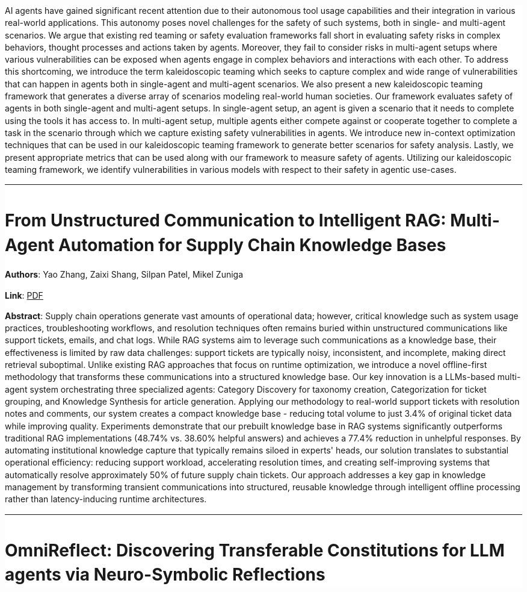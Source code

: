 AI agents have gained significant recent attention due to their autonomous tool usage capabilities and their integration in various real-world applications. This autonomy poses novel challenges for the safety of such systems, both in single- and multi-agent scenarios. We argue that existing red teaming or safety evaluation frameworks fall short in evaluating safety risks in complex behaviors, thought processes and actions taken by agents. Moreover, they fail to consider risks in multi-agent setups where various vulnerabilities can be exposed when agents engage in complex behaviors and interactions with each other. To address this shortcoming, we introduce the term kaleidoscopic teaming which seeks to capture complex and wide range of vulnerabilities that can happen in agents both in single-agent and multi-agent scenarios. We also present a new kaleidoscopic teaming framework that generates a diverse array of scenarios modeling real-world human societies. Our framework evaluates safety of agents in both single-agent and multi-agent setups. In single-agent setup, an agent is given a scenario that it needs to complete using the tools it has access to. In multi-agent setup, multiple agents either compete against or cooperate together to complete a task in the scenario through which we capture existing safety vulnerabilities in agents. We introduce new in-context optimization techniques that can be used in our kaleidoscopic teaming framework to generate better scenarios for safety analysis. Lastly, we present appropriate metrics that can be used along with our framework to measure safety of agents. Utilizing our kaleidoscopic teaming framework, we identify vulnerabilities in various models with respect to their safety in agentic use-cases. 

---
# From Unstructured Communication to Intelligent RAG: Multi-Agent Automation for Supply Chain Knowledge Bases 

**Authors**: Yao Zhang, Zaixi Shang, Silpan Patel, Mikel Zuniga  

**Link**: [PDF](https://arxiv.org/pdf/2506.17484)  

**Abstract**: Supply chain operations generate vast amounts of operational data; however, critical knowledge such as system usage practices, troubleshooting workflows, and resolution techniques often remains buried within unstructured communications like support tickets, emails, and chat logs. While RAG systems aim to leverage such communications as a knowledge base, their effectiveness is limited by raw data challenges: support tickets are typically noisy, inconsistent, and incomplete, making direct retrieval suboptimal. Unlike existing RAG approaches that focus on runtime optimization, we introduce a novel offline-first methodology that transforms these communications into a structured knowledge base. Our key innovation is a LLMs-based multi-agent system orchestrating three specialized agents: Category Discovery for taxonomy creation, Categorization for ticket grouping, and Knowledge Synthesis for article generation. Applying our methodology to real-world support tickets with resolution notes and comments, our system creates a compact knowledge base - reducing total volume to just 3.4% of original ticket data while improving quality. Experiments demonstrate that our prebuilt knowledge base in RAG systems significantly outperforms traditional RAG implementations (48.74% vs. 38.60% helpful answers) and achieves a 77.4% reduction in unhelpful responses. By automating institutional knowledge capture that typically remains siloed in experts' heads, our solution translates to substantial operational efficiency: reducing support workload, accelerating resolution times, and creating self-improving systems that automatically resolve approximately 50% of future supply chain tickets. Our approach addresses a key gap in knowledge management by transforming transient communications into structured, reusable knowledge through intelligent offline processing rather than latency-inducing runtime architectures. 

---
# OmniReflect: Discovering Transferable Constitutions for LLM agents via Neuro-Symbolic Reflections 
